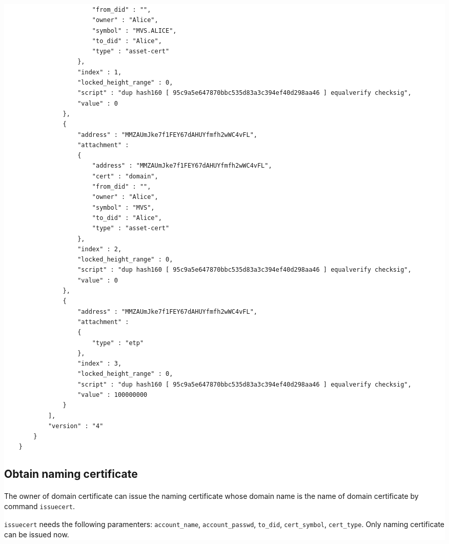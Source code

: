                             "from_did" : "",
                            "owner" : "Alice",
                            "symbol" : "MVS.ALICE",
                            "to_did" : "Alice",
                            "type" : "asset-cert"
                        },
                        "index" : 1,
                        "locked_height_range" : 0,
                        "script" : "dup hash160 [ 95c9a5e647870bbc535d83a3c394ef40d298aa46 ] equalverify checksig",
                        "value" : 0
                    },
                    {
                        "address" : "MMZAUmJke7f1FEY67dAHUYfmfh2wWC4vFL",
                        "attachment" :
                        {
                            "address" : "MMZAUmJke7f1FEY67dAHUYfmfh2wWC4vFL",
                            "cert" : "domain",
                            "from_did" : "",
                            "owner" : "Alice",
                            "symbol" : "MVS",
                            "to_did" : "Alice",
                            "type" : "asset-cert"
                        },
                        "index" : 2,
                        "locked_height_range" : 0,
                        "script" : "dup hash160 [ 95c9a5e647870bbc535d83a3c394ef40d298aa46 ] equalverify checksig",
                        "value" : 0
                    },
                    {
                        "address" : "MMZAUmJke7f1FEY67dAHUYfmfh2wWC4vFL",
                        "attachment" :
                        {
                            "type" : "etp"
                        },
                        "index" : 3,
                        "locked_height_range" : 0,
                        "script" : "dup hash160 [ 95c9a5e647870bbc535d83a3c394ef40d298aa46 ] equalverify checksig",
                        "value" : 100000000
                    }
                ],
                "version" : "4"
            }
        }

## Obtain naming certificate

The owner of domain certificate can issue the naming certificate whose domain name is the name of domain certificate by command `issuecert`.

`issuecert` needs the following paramenters: `account_name`, `account_passwd`, `to_did`, `cert_symbol`, `cert_type`. Only naming certificate can be issued now.

